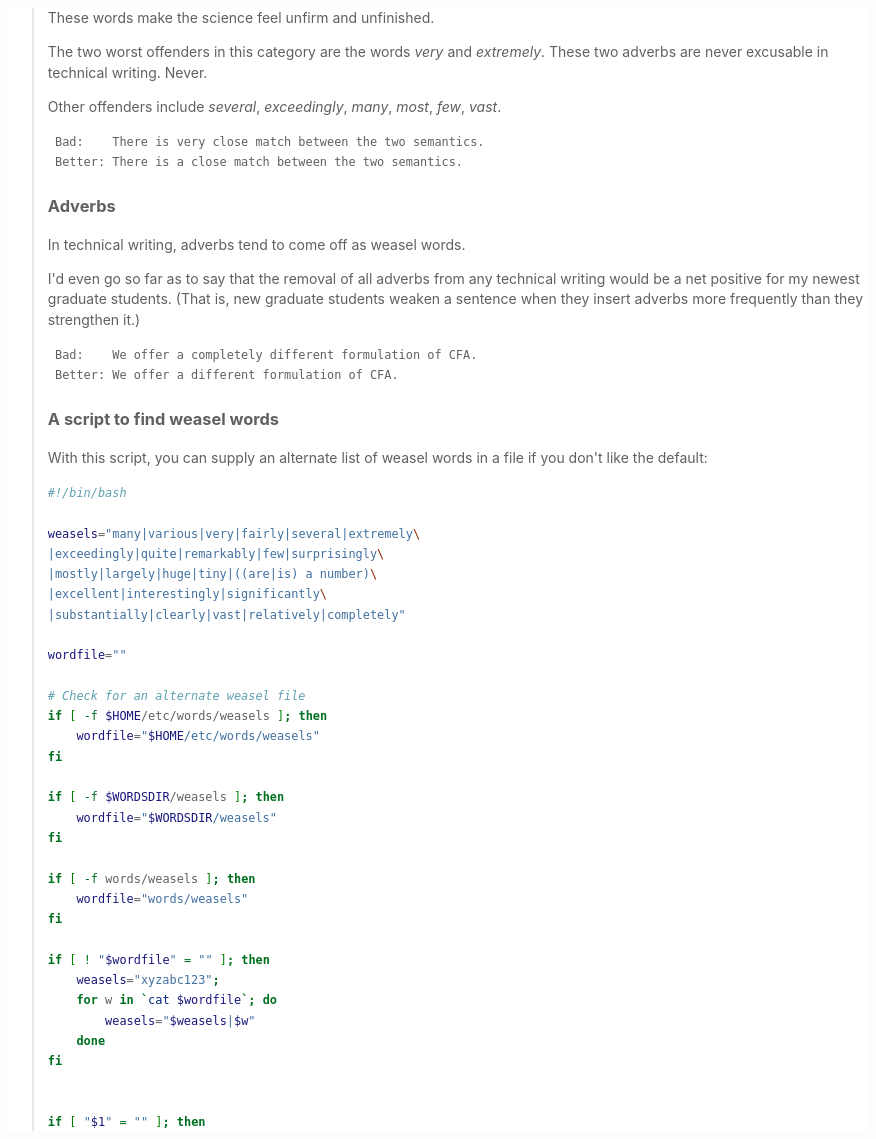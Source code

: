 >
> These words make the science feel unfirm and unfinished.
>
> The two worst offenders in this category are the words *very* and *extremely*. These two adverbs are never excusable in technical writing. Never.
>
> Other offenders include *several*, *exceedingly*, *many*, *most*, *few*, *vast*.
>
> ```
>  Bad:    There is very close match between the two semantics.
>  Better: There is a close match between the two semantics.
> ```
>
> ### Adverbs
>
> In technical writing, adverbs tend to come off as weasel words.
>
> I'd even go so far as to say that the removal of all adverbs from any technical writing would be a net positive for my newest graduate students. (That is, new graduate students weaken a sentence when they insert adverbs more frequently than they strengthen it.)
>
> ```
>  Bad:    We offer a completely different formulation of CFA.
>  Better: We offer a different formulation of CFA.
> ```
>
> ### A script to find weasel words
>
> With this script, you can supply an alternate list of weasel words in a file if you don't like the default:
>
> ```sh
> #!/bin/bash
> 
> weasels="many|various|very|fairly|several|extremely\
> |exceedingly|quite|remarkably|few|surprisingly\
> |mostly|largely|huge|tiny|((are|is) a number)\
> |excellent|interestingly|significantly\
> |substantially|clearly|vast|relatively|completely"
> 
> wordfile=""
> 
> # Check for an alternate weasel file
> if [ -f $HOME/etc/words/weasels ]; then
>     wordfile="$HOME/etc/words/weasels"
> fi
> 
> if [ -f $WORDSDIR/weasels ]; then
>     wordfile="$WORDSDIR/weasels"
> fi
> 
> if [ -f words/weasels ]; then
>     wordfile="words/weasels"
> fi
> 
> if [ ! "$wordfile" = "" ]; then
>     weasels="xyzabc123";
>     for w in `cat $wordfile`; do
>         weasels="$weasels|$w"
>     done
> fi
> 
> 
> if [ "$1" = "" ]; then